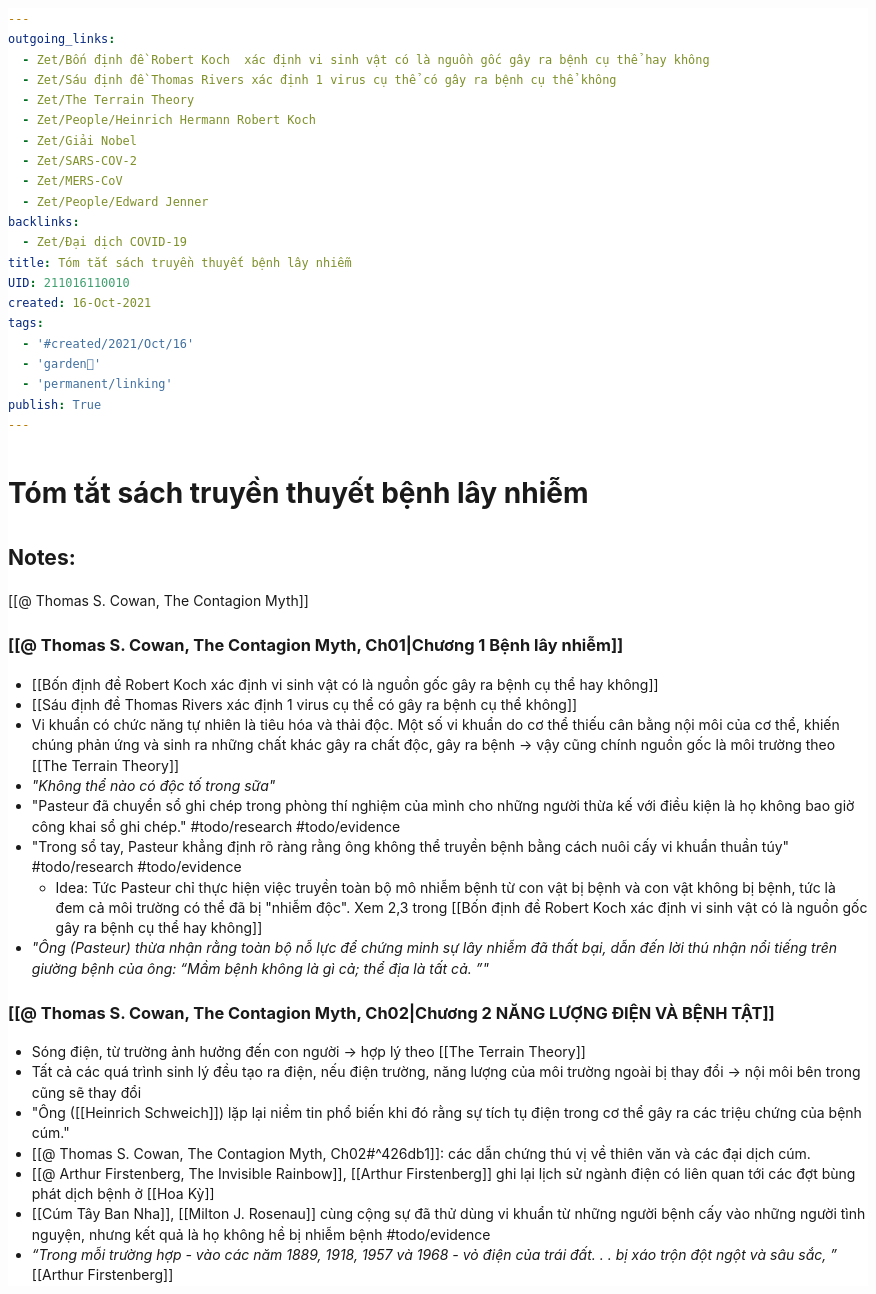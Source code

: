 ```yaml
---
outgoing_links:
  - Zet/Bốn định đề Robert Koch  xác định vi sinh vật có là nguồn gốc gây ra bệnh cụ thể hay không
  - Zet/Sáu định đề Thomas Rivers xác định 1 virus cụ thể có gây ra bệnh cụ thể không
  - Zet/The Terrain Theory
  - Zet/People/Heinrich Hermann Robert Koch
  - Zet/Giải Nobel
  - Zet/SARS-COV-2
  - Zet/MERS-CoV
  - Zet/People/Edward Jenner
backlinks:
  - Zet/Đại dịch COVID-19
title: Tóm tắt sách truyền thuyết bệnh lây nhiễm
UID: 211016110010
created: 16-Oct-2021
tags:
  - '#created/2021/Oct/16'
  - 'garden🏡'
  - 'permanent/linking'
publish: True
---
```

# Tóm tắt sách truyền thuyết bệnh lây nhiễm

## Notes:
[[@ Thomas S. Cowan, The Contagion Myth]]
### [[@ Thomas S. Cowan, The Contagion Myth, Ch01|Chương 1 Bệnh lây nhiễm]]
- [[Bốn định đề Robert Koch  xác định vi sinh vật có là nguồn gốc gây ra bệnh cụ thể hay không]]
- [[Sáu định đề Thomas Rivers xác định 1 virus cụ thể có gây ra bệnh cụ thể không]]
- Vi khuẩn có chức năng tự nhiên là tiêu hóa và thải độc. Một số vi khuẩn do cơ thể thiếu cân bằng nội môi của cơ thể, khiến chúng phản ứng và sinh ra những chất khác gây ra chất độc, gây ra bệnh -> vậy cũng chính nguồn gốc là môi trường theo [[The Terrain Theory]]
- *"Không thể nào có độc tố trong sữa"*
- "Pasteur đã chuyển sổ ghi chép trong phòng thí nghiệm của mình cho những người thừa kế với điều kiện là họ không bao giờ công khai sổ ghi chép." #todo/research #todo/evidence
- "Trong sổ tay, Pasteur khẳng định rõ ràng rằng ông không thể truyền bệnh bằng cách nuôi cấy vi khuẩn thuần túy" #todo/research #todo/evidence
	- Idea: Tức Pasteur chỉ thực hiện việc truyền toàn bộ mô nhiễm bệnh từ con vật bị bệnh và con vật không bị bệnh, tức là đem cả môi trường có thể đã bị "nhiễm độc". Xem 2,3 trong [[Bốn định đề Robert Koch  xác định vi sinh vật có là nguồn gốc gây ra bệnh cụ thể hay không]]
- *"Ông (Pasteur) thừa nhận rằng toàn bộ nỗ lực để chứng minh sự lây nhiễm đã thất bại, dẫn đến lời thú nhận nổi tiếng trên giường bệnh của ông: “Mầm bệnh không là gì cả; thể địa là tất cả. ”"*

### [[@ Thomas S. Cowan, The Contagion Myth, Ch02|Chương 2 NĂNG LƯỢNG ĐIỆN VÀ BỆNH TẬT]]
- Sóng điện, từ trường ảnh hưởng đến con người -> hợp lý theo [[The Terrain Theory]]
- Tất cả các quá trình sinh lý đều tạo ra điện, nếu điện trường, năng lượng của môi trường ngoài bị thay đổi -> nội môi bên trong cũng sẽ thay đổi
- "Ông ([[Heinrich Schweich]]) lặp lại niềm tin phổ biến khi đó rằng sự tích tụ điện trong cơ thể gây ra các triệu chứng của bệnh cúm."
- [[@ Thomas S. Cowan, The Contagion Myth, Ch02#^426db1]]: các dẫn chứng thú vị về thiên văn và các đại dịch cúm.
- [[@ Arthur Firstenberg, The Invisible Rainbow]], [[Arthur Firstenberg]] ghi lại lịch sử ngành điện có liên quan tới các đợt bùng phát dịch bệnh ở [[Hoa Kỳ]]
- [[Cúm Tây Ban Nha]], [[Milton J. Rosenau]] cùng cộng sự đã thử dùng vi khuẩn từ những người bệnh cấy vào những người tình nguyện, nhưng kết quả là họ không hề bị nhiễm bệnh #todo/evidence 
-  *“Trong mỗi trường hợp - vào các năm 1889, 1918, 1957 và 1968 - vỏ điện của trái đất. . . bị xáo trộn đột ngột và sâu sắc, ”* [[Arthur Firstenberg]]